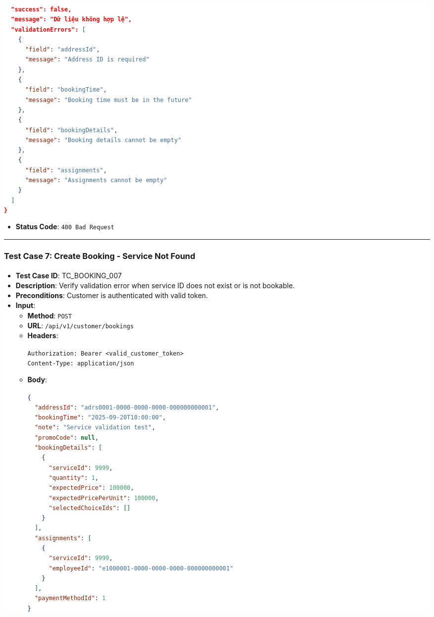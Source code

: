   ```json
    "success": false,
    "message": "Dữ liệu không hợp lệ",
    "validationErrors": [
      {
        "field": "addressId",
        "message": "Address ID is required"
      },
      {
        "field": "bookingTime",
        "message": "Booking time must be in the future"
      },
      {
        "field": "bookingDetails",
        "message": "Booking details cannot be empty"
      },
      {
        "field": "assignments",
        "message": "Assignments cannot be empty"
      }
    ]
  }
  ```
- **Status Code**: `400 Bad Request`

---

### Test Case 7: Create Booking - Service Not Found
- **Test Case ID**: TC_BOOKING_007
- **Description**: Verify validation error when service ID does not exist or is not bookable.
- **Preconditions**: Customer is authenticated with valid token.
- **Input**:
  - **Method**: `POST`
  - **URL**: `/api/v1/customer/bookings`
  - **Headers**: 
    ```
    Authorization: Bearer <valid_customer_token>
    Content-Type: application/json
    ```
  - **Body**:
    ```json
    {
      "addressId": "adrs0001-0000-0000-0000-000000000001",
      "bookingTime": "2025-09-20T10:00:00",
      "note": "Service validation test",
      "promoCode": null,
      "bookingDetails": [
        {
          "serviceId": 9999,
          "quantity": 1,
          "expectedPrice": 100000,
          "expectedPricePerUnit": 100000,
          "selectedChoiceIds": []
        }
      ],
      "assignments": [
        {
          "serviceId": 9999,
          "employeeId": "e1000001-0000-0000-0000-000000000001"
        }
      ],
      "paymentMethodId": 1
    }
    ```
